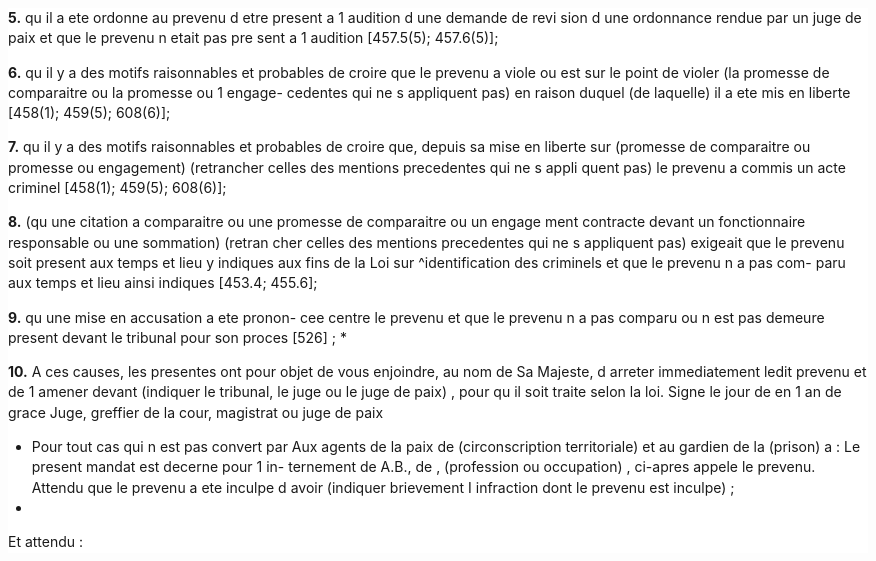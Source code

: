 **5.** qu il a ete ordonne au prevenu d etre
present a 1 audition d une demande de revi
sion d une ordonnance rendue par un juge
de paix et que le prevenu n etait pas pre
sent a 1 audition [457.5(5); 457.6(5)];

**6.** qu il y a des motifs raisonnables et
probables de croire que le prevenu a viole
ou est sur le point de violer (la promesse
de comparaitre ou la promesse ou 1 engage-
cedentes qui ne s appliquent pas) en raison
duquel (de laquelle) il a ete mis en liberte
[458(1); 459(5); 608(6)];

**7.** qu il y a des motifs raisonnables et
probables de croire que, depuis sa mise en
liberte sur (promesse de comparaitre ou
promesse ou engagement) (retrancher celles
des mentions precedentes qui ne s appli
quent pas) le prevenu a commis un acte
criminel [458(1); 459(5); 608(6)];

**8.** (qu une citation a comparaitre ou une
promesse de comparaitre ou un engage
ment contracte devant un fonctionnaire
responsable ou une sommation) (retran
cher celles des mentions precedentes qui ne
s appliquent pas) exigeait que le prevenu
soit present aux temps et lieu y indiques
aux fins de la Loi sur ^identification des
criminels et que le prevenu n a pas com-
paru aux temps et lieu ainsi indiques
[453.4; 455.6];

**9.** qu une mise en accusation a ete pronon-
cee centre le prevenu et que le prevenu n a
pas comparu ou n est pas demeure present
devant le tribunal pour son proces [526] ;
*

**10.**
A ces causes, les presentes ont pour objet
de vous enjoindre, au nom de Sa Majeste,
d arreter immediatement ledit prevenu et
de 1 amener devant (indiquer le tribunal,
le juge ou le juge de paix) , pour
qu il soit traite selon la loi.
Signe le jour de en
1 an de grace
Juge, greffier de la cour,
magistrat ou juge de paix
* Pour tout cas qui n est pas convert par
Aux agents de la paix de (circonscription
territoriale) et au gardien de la (prison)
a :
Le present mandat est decerne pour 1 in-
ternement de A.B., de ,
(profession ou occupation) , ci-apres
appele le prevenu.
Attendu que le prevenu a ete inculpe
d avoir (indiquer brievement I infraction
dont le prevenu est inculpe) ;
*
Et attendu :
